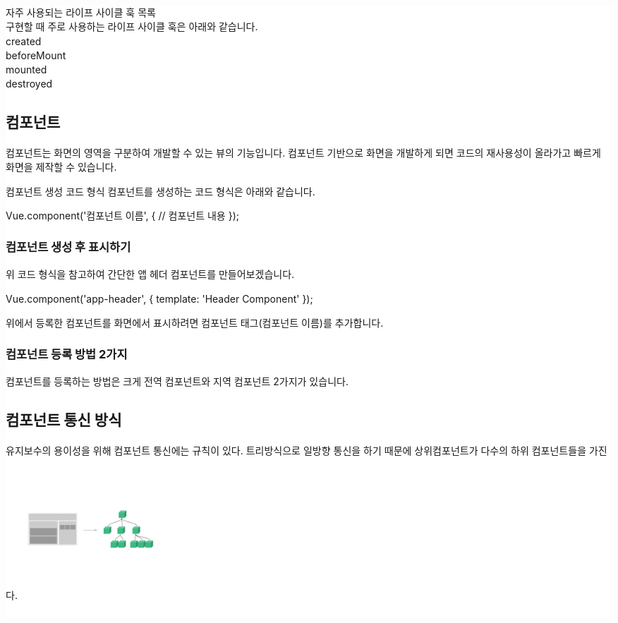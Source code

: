 자주 사용되는 라이프 사이클 훅 목록<br>
구현할 때 주로 사용하는 라이프 사이클 훅은 아래와 같습니다.<br>
created<br>
beforeMount<br>
mounted<br>
destroyed<br>

## 컴포넌트
컴포넌트는 화면의 영역을 구분하여 개발할 수 있는 뷰의 기능입니다. 컴포넌트 기반으로 화면을 개발하게 되면 코드의 재사용성이 올라가고 빠르게 화면을 제작할 수 있습니다.<br>

컴포넌트 생성 코드 형식
컴포넌트를 생성하는 코드 형식은 아래와 같습니다.

Vue.component('컴포넌트 이름', {
  // 컴포넌트 내용
});
 
    
### 컴포넌트 생성 후 표시하기
위 코드 형식을 참고하여 간단한 앱 헤더 컴포넌트를 만들어보겠습니다.

Vue.component('app-header', {
  template: 'Header Component'
});
    
위에서 등록한 컴포넌트를 화면에서 표시하려면 컴포넌트 태그(컴포넌트 이름)를 추가합니다.

 
    
### 컴포넌트 등록 방법 2가지
컴포넌트를 등록하는 방법은 크게 전역 컴포넌트와 지역 컴포넌트 2가지가 있습니다. 

 
## 컴포넌트 통신 방식
유지보수의 용이성을 위해 컴포넌트 통신에는 규칙이 있다. 트리방식으로 일방향 통신을 하기 때문에 상위컴포넌트가 다수의 하위 컴포넌트들을 가진다. 
<img src="img/component.png" width="200" height="200"/> <br><br>
